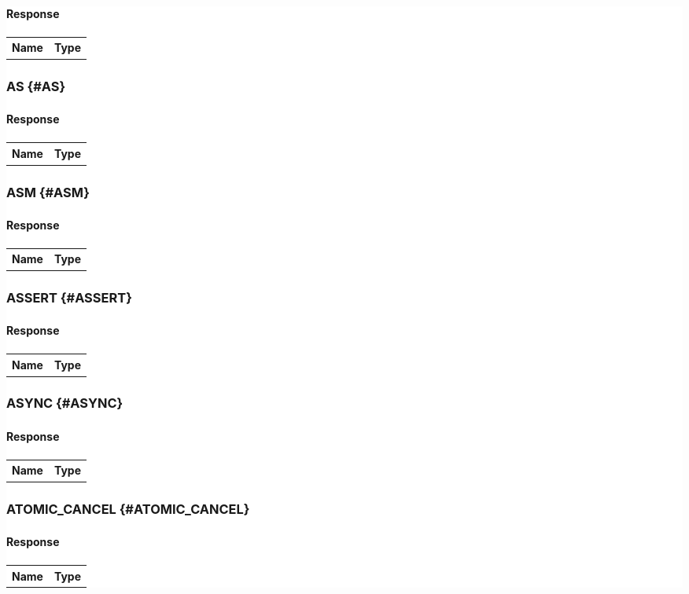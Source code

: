 


#### Response
<table>
    <tr><th>Name</th><th>Type</th></tr>
    </table>

### AS {#AS}




#### Response
<table>
    <tr><th>Name</th><th>Type</th></tr>
    </table>

### ASM {#ASM}




#### Response
<table>
    <tr><th>Name</th><th>Type</th></tr>
    </table>

### ASSERT {#ASSERT}




#### Response
<table>
    <tr><th>Name</th><th>Type</th></tr>
    </table>

### ASYNC {#ASYNC}




#### Response
<table>
    <tr><th>Name</th><th>Type</th></tr>
    </table>

### ATOMIC_CANCEL {#ATOMIC_CANCEL}




#### Response
<table>
    <tr><th>Name</th><th>Type</th></tr>
    </table>
